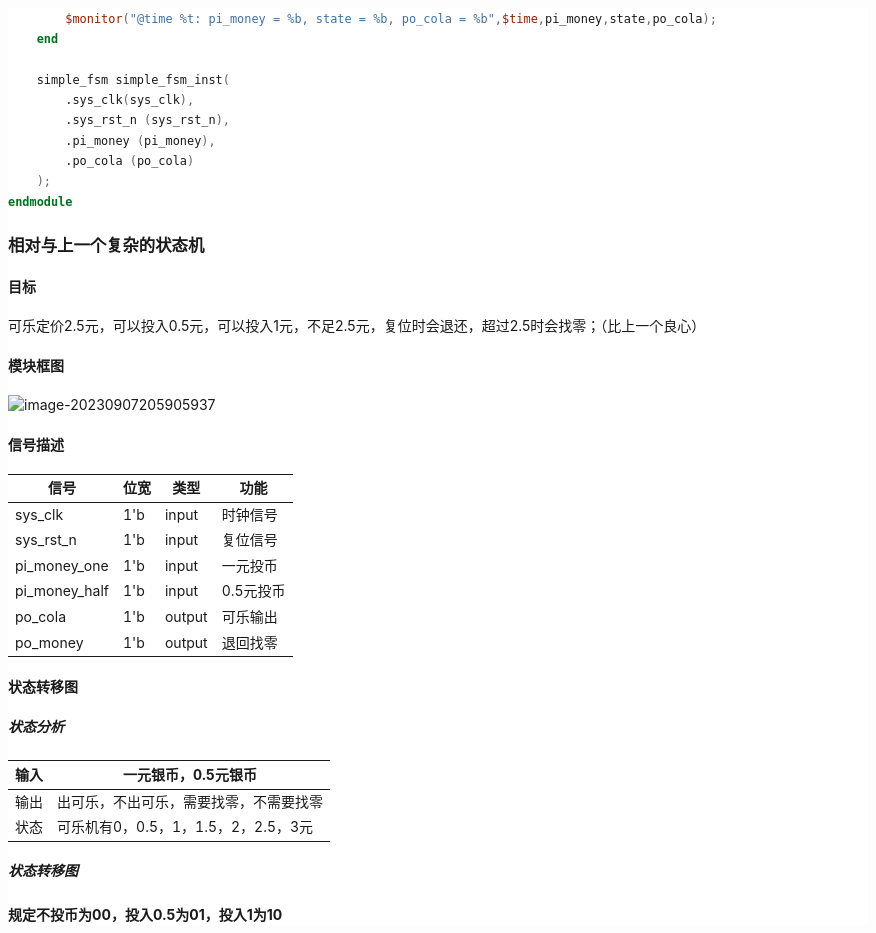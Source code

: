 ```verilog
        $monitor("@time %t: pi_money = %b, state = %b, po_cola = %b",$time,pi_money,state,po_cola);
    end

    simple_fsm simple_fsm_inst(
        .sys_clk(sys_clk),
        .sys_rst_n (sys_rst_n),
        .pi_money (pi_money),
        .po_cola (po_cola)
    );
endmodule

```

### 相对与上一个复杂的状态机

#### 目标

可乐定价2.5元，可以投入0.5元，可以投入1元，不足2.5元，复位时会退还，超过2.5时会找零；（比上一个良心）

#### 模块框图

![image-20230907205905937](F:\project\fsm\doc\complex_fsm.png)

#### 信号描述

| 信号          | 位宽 | 类型   | 功能      |
| ------------- | ---- | ------ | --------- |
| sys_clk       | 1'b  | input  | 时钟信号  |
| sys_rst_n     | 1'b  | input  | 复位信号  |
| pi_money_one  | 1'b  | input  | 一元投币  |
| pi_money_half | 1'b  | input  | 0.5元投币 |
| po_cola       | 1'b  | output | 可乐输出  |
| po_money      | 1'b  | output | 退回找零  |

#### 状态转移图

##### 状态分析

| 输入 | 一元银币，0.5元银币                    |
| ---- | -------------------------------------- |
| 输出 | 出可乐，不出可乐，需要找零，不需要找零 |
| 状态 | 可乐机有0，0.5，1，1.5，2，2.5，3元    |

##### 状态转移图

**规定不投币为00，投入0.5为01，投入1为10**

